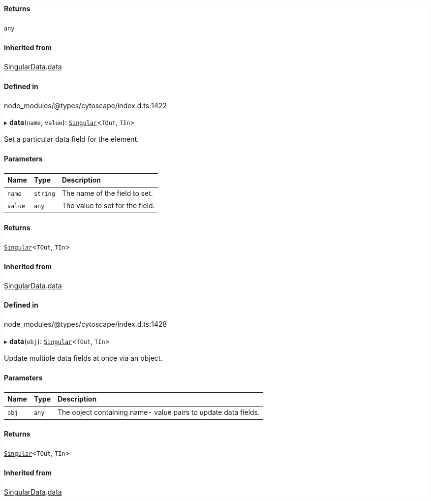#### Returns

`any`

#### Inherited from

[SingularData](components_ClusterNodeContainer._internal_.SingularData.md).[data](components_ClusterNodeContainer._internal_.SingularData.md#data)

#### Defined in

node_modules/@types/cytoscape/index.d.ts:1422

▸ **data**(`name`, `value`): [`Singular`](components_ClusterNodeContainer._internal_.Singular.md)<`TOut`, `TIn`\>

Set a particular data field for the element.

#### Parameters

| Name | Type | Description |
| :------ | :------ | :------ |
| `name` | `string` | The name of the field to set. |
| `value` | `any` | The value to set for the field. |

#### Returns

[`Singular`](components_ClusterNodeContainer._internal_.Singular.md)<`TOut`, `TIn`\>

#### Inherited from

[SingularData](components_ClusterNodeContainer._internal_.SingularData.md).[data](components_ClusterNodeContainer._internal_.SingularData.md#data)

#### Defined in

node_modules/@types/cytoscape/index.d.ts:1428

▸ **data**(`obj`): [`Singular`](components_ClusterNodeContainer._internal_.Singular.md)<`TOut`, `TIn`\>

Update multiple data fields at once via an object.

#### Parameters

| Name | Type | Description |
| :------ | :------ | :------ |
| `obj` | `any` | The object containing name- value pairs to update data fields. |

#### Returns

[`Singular`](components_ClusterNodeContainer._internal_.Singular.md)<`TOut`, `TIn`\>

#### Inherited from

[SingularData](components_ClusterNodeContainer._internal_.SingularData.md).[data](components_ClusterNodeContainer._internal_.SingularData.md#data)
